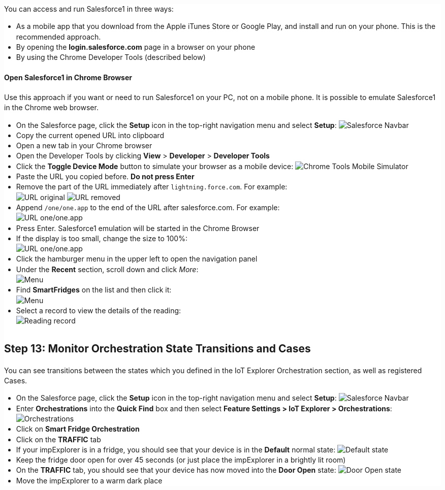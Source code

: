 You can access and run Salesforce1 in three ways:

- As a mobile app that you download from the Apple iTunes Store or Google Play, and install and run on your phone. This is the recommended approach.
- By opening the **login.salesforce.com** page in a browser on your phone
- By using the Chrome Developer Tools (described below)

#### Open Salesforce1 in Chrome Browser

Use this approach if you want or need to run Salesforce1 on your PC, not on a mobile phone. It is possible to emulate Salesforce1 in the Chrome web browser.

- On the Salesforce page, click the **Setup** icon in the top-right navigation menu and select **Setup**:
![Salesforce Navbar](https://imgur.com/AJFyqgk.png)
- Copy the current opened URL into clipboard
- Open a new tab in your Chrome browser
- Open the Developer Tools by clicking **View** > **Developer** > **Developer Tools**
- Click the **Toggle Device Mode** button to simulate your browser as a mobile device: 
![Chrome Tools Mobile Simulator](http://i.imgur.com/hzb2F0N.png)
- Paste the URL you copied before. **Do not press Enter**
- Remove the part of the URL immediately after `lightning.force.com`. For example:  
![URL original](https://imgur.com/UZYqV21.png)
![URL removed](https://imgur.com/jPYa1t7.png)
- Append `/one/one.app` to the end of the URL after salesforce.com. For example:  
![URL one/one.app](https://imgur.com/V0Deg1d.png)
- Press Enter. Salesforce1 emulation will be started in the Chrome Browser
- If the display is too small, change the size to 100%:<br>![URL one/one.app](http://i.imgur.com/BvmL50q.png)
- Click the hamburger menu in the upper left to open the navigation panel
- Under the **Recent** section, scroll down and click *More*:<br>![Menu](http://i.imgur.com/xv2YL52.png)
- Find **SmartFridges** on the list and then click it:<br>![Menu](http://i.imgur.com/GHcC0gG.png)
- Select a record to view the details of the reading:  
![Reading record](https://imgur.com/d3N5N7F.png)

## Step 13: Monitor Orchestration State Transitions and Cases

You can see transitions between the states which you defined in the IoT Explorer Orchestration section, as well as registered Cases.

- On the Salesforce page, click the **Setup** icon in the top-right navigation menu and select **Setup**:
![Salesforce Navbar](https://imgur.com/AJFyqgk.png)
- Enter **Orchestrations** into the **Quick Find** box and then select **Feature Settings > IoT Explorer > Orchestrations**:
![Orchestrations](https://imgur.com/8i2qDU9.png)
- Click on **Smart Fridge Orchestration**
- Click on the **TRAFFIC** tab
- If your impExplorer is in a fridge, you should see that your device is in the **Default** normal state:
![Default state](https://imgur.com/XQ0DyYd.png)
- Keep the fridge door open for over 45 seconds (or just place the impExplorer in a brightly lit room)
- On the **TRAFFIC** tab, you should see that your device has now moved into the **Door Open** state:
![Door Open state](https://imgur.com/h2Hdeg5.png)
- Move the impExplorer to a warm dark place